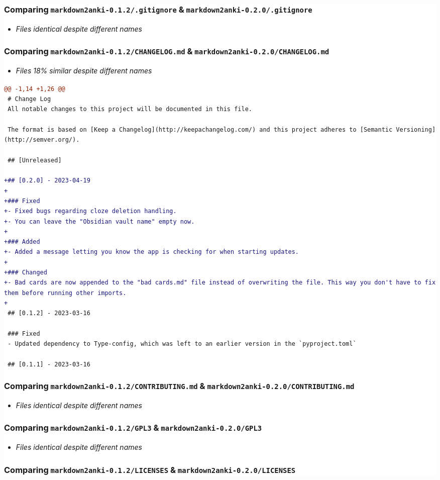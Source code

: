 ### Comparing `markdown2anki-0.1.2/.gitignore` & `markdown2anki-0.2.0/.gitignore`

 * *Files identical despite different names*

### Comparing `markdown2anki-0.1.2/CHANGELOG.md` & `markdown2anki-0.2.0/CHANGELOG.md`

 * *Files 18% similar despite different names*

```diff
@@ -1,14 +1,26 @@
 # Change Log
 All notable changes to this project will be documented in this file.
 
 The format is based on [Keep a Changelog](http://keepachangelog.com/) and this project adheres to [Semantic Versioning](http://semver.org/).
 
 ## [Unreleased]
 
+## [0.2.0] - 2023-04-19
+
+### Fixed
+- Fixed bugs regarding cloze deletion handling.
+- You can leave the "Obsidian vault name" empty now.
+
+### Added
+- Added a message letting you know the app is checking for when starting updates.
+
+### Changed
+- Bad cards are now appended to the "bad cards.md" file instead of overwriting the file. This way you don't have to fix them before running other imports.
+
 ## [0.1.2] - 2023-03-16
 
 ### Fixed
 - Updated dependency to Type-config, which was left to an earlier version in the `pyproject.toml`
 
 ## [0.1.1] - 2023-03-16
```

### Comparing `markdown2anki-0.1.2/CONTRIBUTING.md` & `markdown2anki-0.2.0/CONTRIBUTING.md`

 * *Files identical despite different names*

### Comparing `markdown2anki-0.1.2/GPL3` & `markdown2anki-0.2.0/GPL3`

 * *Files identical despite different names*

### Comparing `markdown2anki-0.1.2/LICENSES` & `markdown2anki-0.2.0/LICENSES`
